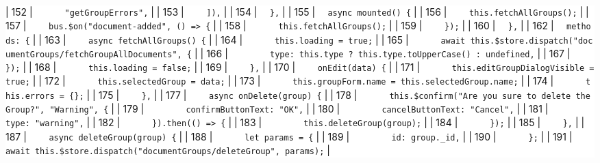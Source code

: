 | 152  | `      "getGroupErrors",`                                                                     |
| 153  | `    ]),`                                                                                     |
| 154  | `  },`                                                                                        |
| 155  | `  async mounted() {`                                                                         |
| 156  | `    this.fetchAllGroups();`                                                                  |
| 157  | `    bus.$on("document-added", () => {`                                                       |
| 158  | `      this.fetchAllGroups();`                                                                |
| 159  | `    });`                                                                                     |
| 160  | `  },`                                                                                        |
| 162  | `  methods: {`                                                                                |
| 163  | `    async fetchAllGroups() {`                                                                |
| 164  | `      this.loading = true;`                                                                  |
| 165  | `      await this.$store.dispatch("documentGroups/fetchGroupAllDocuments", {`                 |
| 166  | `        type: this.type ? this.type.toUpperCase() : undefined,`                              |
| 167  | `      });`                                                                                   |
| 168  | `      this.loading = false;`                                                                 |
| 169  | `    },`                                                                                      |
| 170  | `    onEdit(data) {`                                                                          |
| 171  | `      this.editGroupDialogVisible = true;`                                                   |
| 172  | `      this.selectedGroup = data;`                                                            |
| 173  | `      this.groupForm.name = this.selectedGroup.name;`                                        |
| 174  | `      this.errors = {};`                                                                     |
| 175  | `    },`                                                                                      |
| 177  | `    async onDelete(group) {`                                                                 |
| 178  | `      this.$confirm("Are you sure to delete the Group?", "Warning", {`                       |
| 179  | `        confirmButtonText: "OK",`                                                            |
| 180  | `        cancelButtonText: "Cancel",`                                                         |
| 181  | `        type: "warning",`                                                                    |
| 182  | `      }).then(() => {`                                                                       |
| 183  | `        this.deleteGroup(group);`                                                            |
| 184  | `      });`                                                                                   |
| 185  | `    },`                                                                                      |
| 187  | `    async deleteGroup(group) {`                                                              |
| 188  | `      let params = {`                                                                        |
| 189  | `        id: group._id,`                                                                      |
| 190  | `      };`                                                                                    |
| 191  | `      await this.$store.dispatch("documentGroups/deleteGroup", params);`                     |